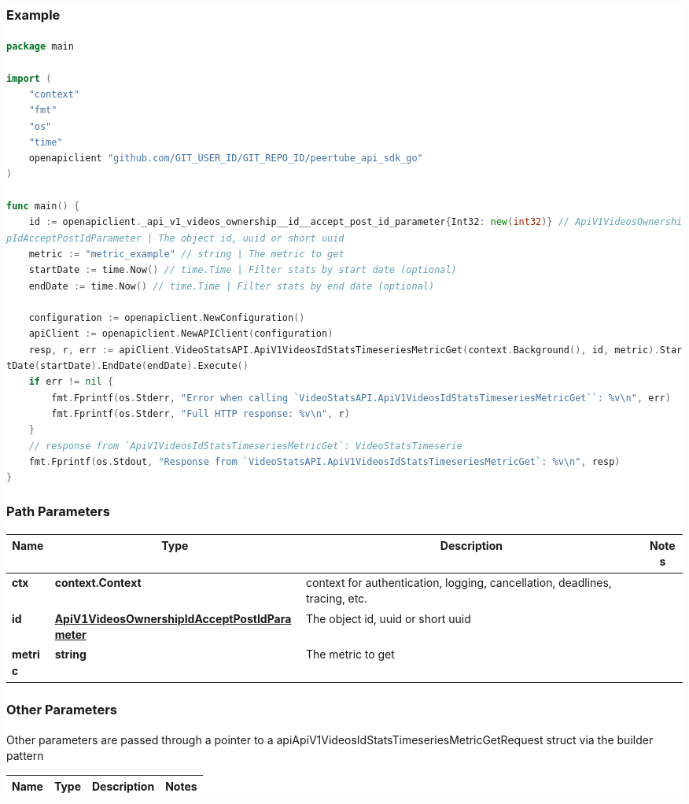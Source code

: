 ### Example

```go
package main

import (
	"context"
	"fmt"
	"os"
    "time"
	openapiclient "github.com/GIT_USER_ID/GIT_REPO_ID/peertube_api_sdk_go"
)

func main() {
	id := openapiclient._api_v1_videos_ownership__id__accept_post_id_parameter{Int32: new(int32)} // ApiV1VideosOwnershipIdAcceptPostIdParameter | The object id, uuid or short uuid
	metric := "metric_example" // string | The metric to get
	startDate := time.Now() // time.Time | Filter stats by start date (optional)
	endDate := time.Now() // time.Time | Filter stats by end date (optional)

	configuration := openapiclient.NewConfiguration()
	apiClient := openapiclient.NewAPIClient(configuration)
	resp, r, err := apiClient.VideoStatsAPI.ApiV1VideosIdStatsTimeseriesMetricGet(context.Background(), id, metric).StartDate(startDate).EndDate(endDate).Execute()
	if err != nil {
		fmt.Fprintf(os.Stderr, "Error when calling `VideoStatsAPI.ApiV1VideosIdStatsTimeseriesMetricGet``: %v\n", err)
		fmt.Fprintf(os.Stderr, "Full HTTP response: %v\n", r)
	}
	// response from `ApiV1VideosIdStatsTimeseriesMetricGet`: VideoStatsTimeserie
	fmt.Fprintf(os.Stdout, "Response from `VideoStatsAPI.ApiV1VideosIdStatsTimeseriesMetricGet`: %v\n", resp)
}
```

### Path Parameters


Name | Type | Description  | Notes
------------- | ------------- | ------------- | -------------
**ctx** | **context.Context** | context for authentication, logging, cancellation, deadlines, tracing, etc.
**id** | [**ApiV1VideosOwnershipIdAcceptPostIdParameter**](.md) | The object id, uuid or short uuid | 
**metric** | **string** | The metric to get | 

### Other Parameters

Other parameters are passed through a pointer to a apiApiV1VideosIdStatsTimeseriesMetricGetRequest struct via the builder pattern


Name | Type | Description  | Notes
------------- | ------------- | ------------- | -------------
